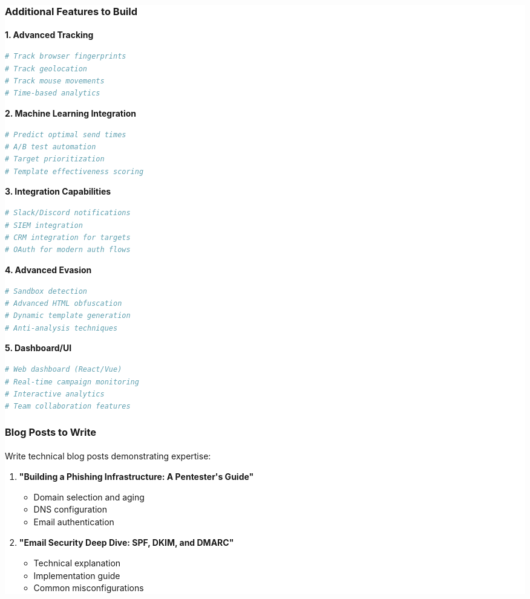 ### Additional Features to Build

**1. Advanced Tracking**
```python
# Track browser fingerprints
# Track geolocation
# Track mouse movements
# Time-based analytics
```

**2. Machine Learning Integration**
```python
# Predict optimal send times
# A/B test automation
# Target prioritization
# Template effectiveness scoring
```

**3. Integration Capabilities**
```python
# Slack/Discord notifications
# SIEM integration
# CRM integration for targets
# OAuth for modern auth flows
```

**4. Advanced Evasion**
```python
# Sandbox detection
# Advanced HTML obfuscation
# Dynamic template generation
# Anti-analysis techniques
```

**5. Dashboard/UI**
```python
# Web dashboard (React/Vue)
# Real-time campaign monitoring
# Interactive analytics
# Team collaboration features
```

### Blog Posts to Write

Write technical blog posts demonstrating expertise:

1. **"Building a Phishing Infrastructure: A Pentester's Guide"**
   - Domain selection and aging
   - DNS configuration
   - Email authentication

2. **"Email Security Deep Dive: SPF, DKIM, and DMARC"**
   - Technical explanation
   - Implementation guide
   - Common misconfigurations
